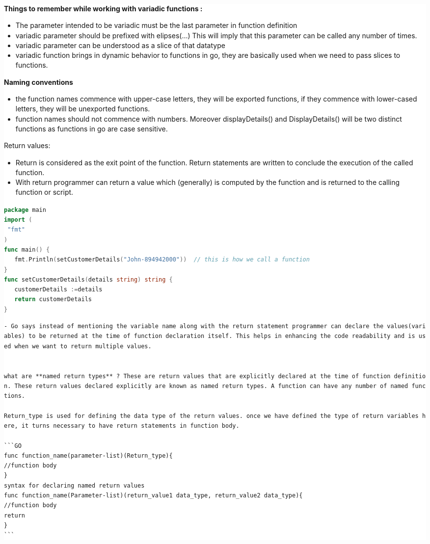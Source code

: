 **Things to remember while working with variadic functions :**
- The parameter intended to be variadic must be the last parameter in function definition
- variadic parameter should be prefixed with elipses(...) This will imply that this parameter can be called any number of times.
- variadic parameter can be understood as a slice of that datatype 
- variadic function brings in dynamic behavior to functions in go, they are basically used when we need to pass slices to functions.

**Naming conventions**
- the function names commence with upper-case letters, they will be exported functions, if they commence with lower-cased letters, they will be unexported functions.
- function names should not commence with numbers. Moreover displayDetails() and DisplayDetails() will be two distinct functions as functions in go are case sensitive.

Return values:

- Return is considered as the exit point of the function. Return statements are written to conclude the execution of the called function.
- With return programmer can return a value which (generally) is computed by the function and is returned to the calling function or script.

```GO
package main
import (
 "fmt"
)
func main() {
   fmt.Println(setCustomerDetails("John-894942000"))  // this is how we call a function 
}
func setCustomerDetails(details string) string {
   customerDetails :=details
   return customerDetails
}

```
	- Go says instead of mentioning the variable name along with the return statement programmer can declare the values(variables) to be returned at the time of function declaration itself. This helps in enhancing the code readability and is used when we want to return multiple values.
	
	
	what are **named return types** ? These are return values that are explicitly declared at the time of function definition. These return values declared explicitly are known as named return types. A function can have any number of named functions.
	
	Return_type is used for defining the data type of the return values. once we have defined the type of return variables here, it turns necessary to have return statements in function body.
	
	```GO
	func function_name(parameter-list)(Return_type){
	//function body
	}
	syntax for declaring named return values
	func function_name(Parameter-list)(return_value1 data_type, return_value2 data_type){
	//function body
	return
	}
	```
 